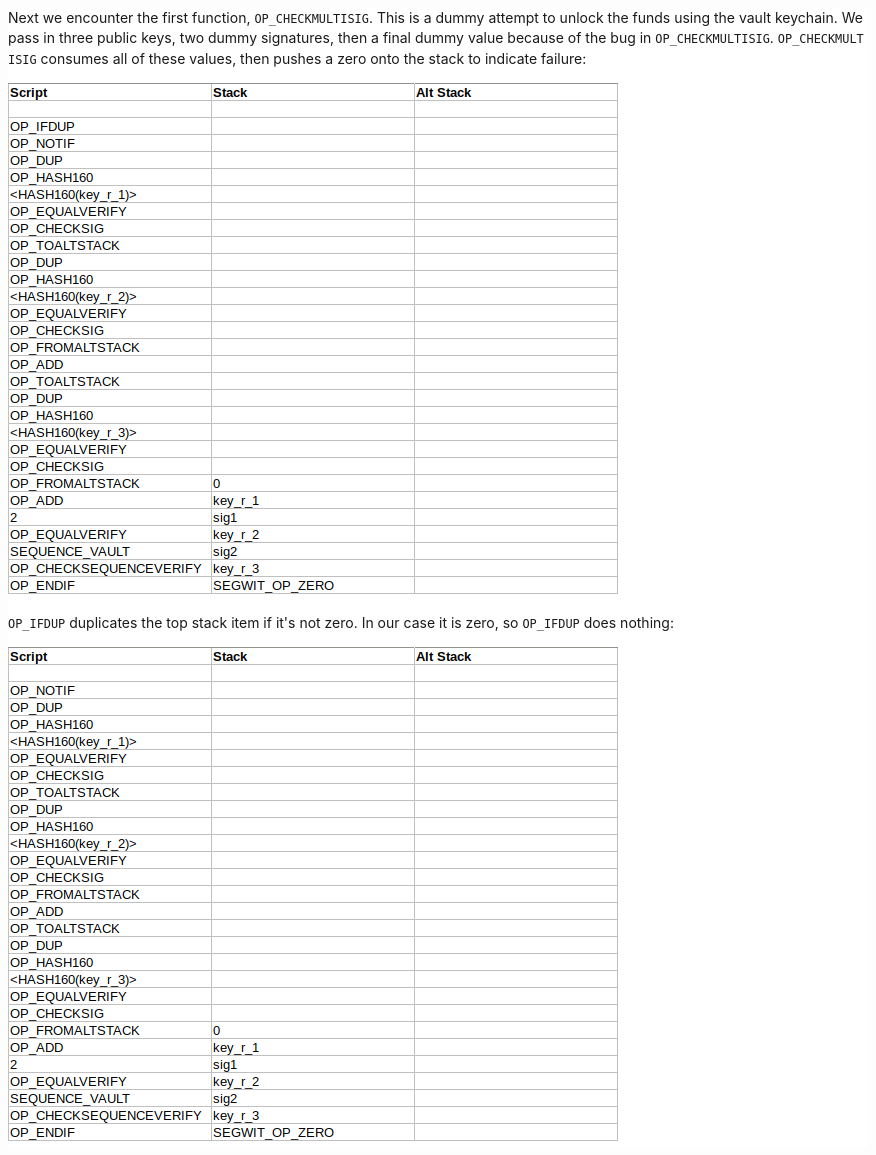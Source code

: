 Next we encounter the first function, `OP_CHECKMULTISIG`.  This is a dummy attempt to unlock the funds using the vault keychain.  We pass in three public keys, two dummy signatures, then a final dummy value because of the bug in `OP_CHECKMULTISIG`.  `OP_CHECKMULTISIG` consumes all of these values, then pushes a zero onto the stack to indicate failure:

![script](examples.04/slideshow/img.17.png "script")

`OP_IFDUP` duplicates the top stack item if it's not zero.  In our case it is zero, so `OP_IFDUP` does nothing:

![script](examples.04/slideshow/img.18.png "script")

